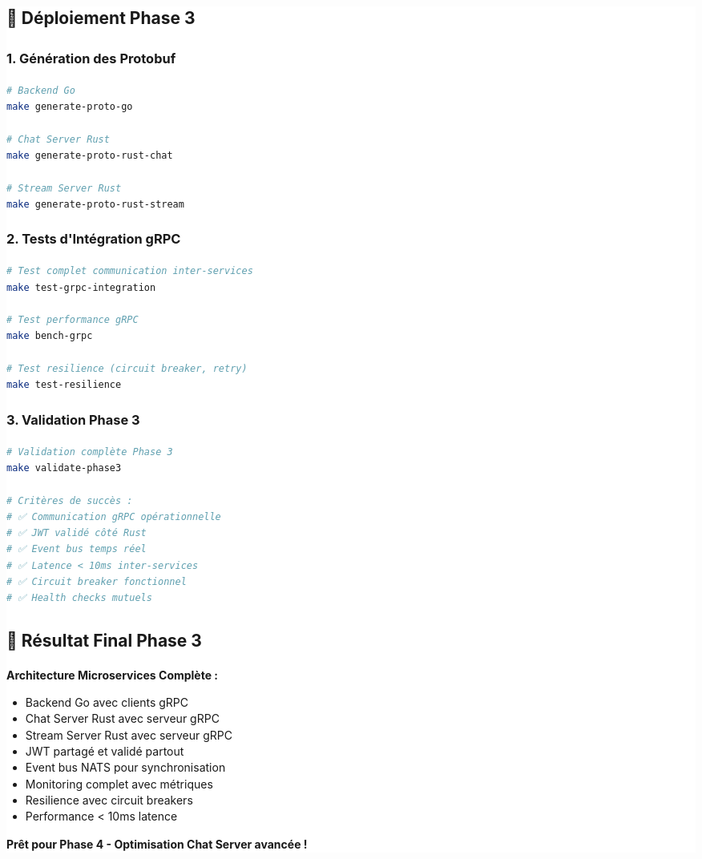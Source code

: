 ## 🚀 Déploiement Phase 3

### 1. **Génération des Protobuf**
```bash
# Backend Go
make generate-proto-go

# Chat Server Rust
make generate-proto-rust-chat

# Stream Server Rust  
make generate-proto-rust-stream
```

### 2. **Tests d'Intégration gRPC**
```bash
# Test complet communication inter-services
make test-grpc-integration

# Test performance gRPC
make bench-grpc

# Test resilience (circuit breaker, retry)
make test-resilience
```

### 3. **Validation Phase 3**
```bash
# Validation complète Phase 3
make validate-phase3

# Critères de succès :
# ✅ Communication gRPC opérationnelle
# ✅ JWT validé côté Rust  
# ✅ Event bus temps réel
# ✅ Latence < 10ms inter-services
# ✅ Circuit breaker fonctionnel
# ✅ Health checks mutuels
```

## 🎯 Résultat Final Phase 3

**Architecture Microservices Complète :**
- Backend Go avec clients gRPC
- Chat Server Rust avec serveur gRPC
- Stream Server Rust avec serveur gRPC
- JWT partagé et validé partout
- Event bus NATS pour synchronisation
- Monitoring complet avec métriques
- Resilience avec circuit breakers
- Performance < 10ms latence

**Prêt pour Phase 4 - Optimisation Chat Server avancée !** 